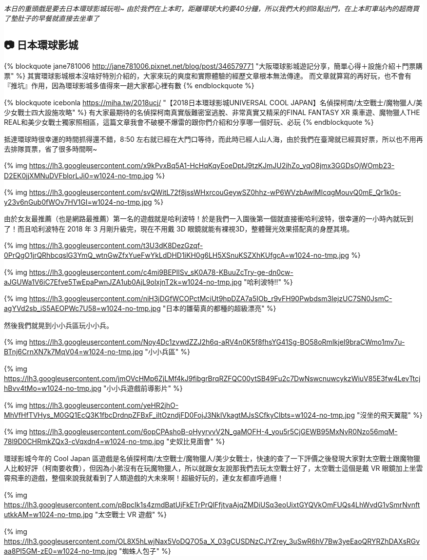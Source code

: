 _本日的重頭戲是要去日本環球影城玩啦~ 由於我們在上本町，距離環球大約要40分鐘，所以我們大約抓8點出門，在上本町車站內的超商買了墊肚子的早餐就直接去坐車了_

## 📷 日本環球影城
{% blockquote jane781006 http://jane781006.pixnet.net/blog/post/346579771 "大阪環球影城遊記分享，簡單心得＋設施介紹＋門票購票" %}
其實環球影城根本沒啥好特別介紹的，大家來玩的爽度和實際體驗的經歷文章根本無法傳達。
而文章就算寫的再好玩，也不會有『推坑』作用，因為環球影城多值得來一趟大家都心裡有數
{% endblockquote %}

{% blockquote icebonla https://miha.tw/2018ucj/ "【2018日本環球影城UNIVERSAL COOL JAPAN】名偵探柯南/太空戰士/魔物獵人/美少女戰士四大設施攻略" %}
有大家最期待的名偵探柯南真實版難密室逃脫、非常真實又精采的FINAL FANTASY XR 乘車遊、魔物獵人THE REAL和美少女戰士獨家照相區，這篇文章我會不破梗不爆雷的跟你們介紹和分享哪一個好玩、必玩
{% endblockquote %}  

抵達環球時很幸運的時間抓得還不錯，8:50 左右就已經在大門口等待，而此時已經人山人海，由於我們在臺灣就已經買好票，所以也不用再去排隊買票，省了很多時間啊~

{% img https://lh3.googleusercontent.com/x9kPvxBq5A1-HcHqKqyEoeDptJ9tzKJmJU2ihZo_vqO8jmx3GGDsOjWOmb23-D2EK0jjXMNuDVFblorLJi0=w1024-no-tmp.jpg %}

{% img https://lh3.googleusercontent.com/svQWitL72f8jssWHxrcouGeywSZ0hhz-wP6WVzbAwlMIcqgMouvQ0mE_Qr1k0s-y23v6nGub0fWOv7HV1GI=w1024-no-tmp.jpg %}

由於女友最推薦（也是網路最推薦）第一名的遊戲就是哈利波特！於是我們一入園後第一個就直接衝哈利波特，很幸運的一小時內就玩到了！而且哈利波特在 2018 年 3 月剛升級完，現在不用戴 3D 眼鏡就能有裸視3D，整體聲光效果搭配真的身歷其境。

{% img https://lh3.googleusercontent.com/t3U3dK8DezGzqf-0PrQgO1jrQRhbcqslG3YmQ_wtnGwZfxYueFwYkLdDHD1iKH0g6LH5XSnuKSZXhKUfgcA=w1024-no-tmp.jpg %}

{% img https://lh3.googleusercontent.com/c4mi9BEPIlSv_sK0A78-KBuuZcTry-ge-dn0cw-aJGUWa1V6iC7Efve5TwEpaPwnJZA1ub0AjL9olxjnT2k=w1024-no-tmp.jpg "哈利波特!!" %}

{% img https://lh3.googleusercontent.com/niH3jDGfWCOPctMciUt9hpDZA7a5IOb_r9vFH90Pwbdsm3IejzUC7SN0JsmC-agYVd2sb_iS5AEOPWc7U58=w1024-no-tmp.jpg "日本的雛菊真的都種的超級漂亮" %}

然後我們就晃到小小兵區玩小小兵。

{% img https://lh3.googleusercontent.com/Noy4Dc1zvwdZZJ2h6q-aRV4n0K5f8fhsYG41Sg-BO58oRmIkjeI9braCWmo1mv7u-BTnj6CrnXN7k7MqV04=w1024-no-tmp.jpg "小小兵區" %}

{% img https://lh3.googleusercontent.com/jmOVcHMp6ZjLMf4kJ9fibgrBrqRZFQC00ytSB49Fu2c7DwNswcnuwcykzWiuV85E3fw4LevTtcjhBvv4tMo=w1024-no-tmp.jpg "小小兵遊戲前導影片" %}

{% img https://lh3.googleusercontent.com/yeHR2jhO-MhVfHfTVHys_M0GQ1EcQ3K1fbcDrdnpZFBxF_iltOzndjFD0FojJ3NkIVkagtMJsSCfkyClbts=w1024-no-tmp.jpg "沒坐的飛天翼龍" %}

{% img https://lh3.googleusercontent.com/6opCPAshoB-oHyyrvvV2N_gaMOFH-4_you5r5CjGEWB95MxNvR0Nzo56mqM-78l9D0CHRmkZQx3-cVqxdn4=w1024-no-tmp.jpg "史奴比見面會" %}

環球影城今年的 Cool Japan 區遊戲是名偵探柯南/太空戰士/魔物獵人/美少女戰士，快速的查了一下評價之後發現大家對太空戰士跟魔物獵人比較好評（柯南要收費），但因為小弟沒有在玩魔物獵人，所以就跟女友說那我們去玩太空戰士好了，太空戰士這個是戴 VR 眼鏡加上坐雲霄飛車的遊戲，整個來說我就看到了人類遊戲的大未來啊！超級好玩的，連女友都直呼過癮！

{% img https://lh3.googleusercontent.com/pBpcIk1s4zmdBatUjFkETrPrQlFfjtvaAjqZMDiUSq3eoUixtGYQVkOmFUQs4LhWvdG1vSmrNvnftutkkAM=w1024-no-tmp.jpg "太空戰士 VR 遊戲" %}

{% img https://lh3.googleusercontent.com/OL8X5hLwjNax5VoDQ7O5a_X_03gCUSDNzCJYZrey_3uSwR6hV7Bw3yeEaoQRYRZhDAXsRGvaa8PI5GM-zE0=w1024-no-tmp.jpg "蜘蛛人包子" %}
